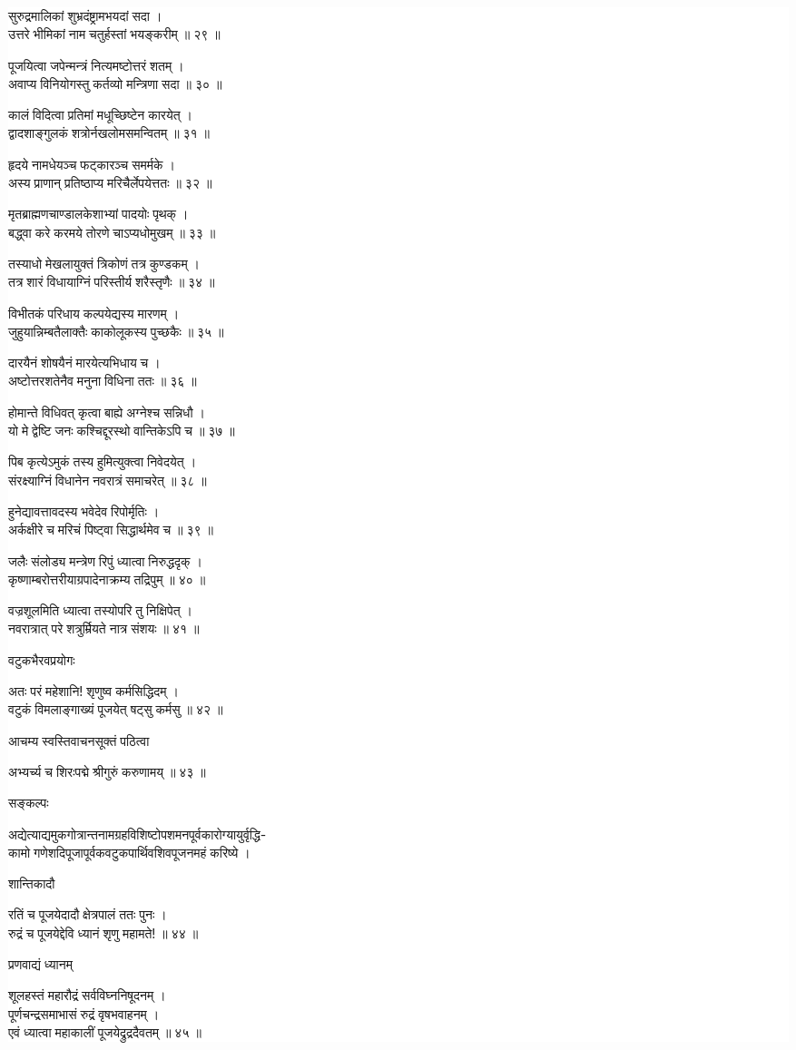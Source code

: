 सुरुद्रमालिकां शुभ्रदंष्ट्रामभयदां सदा ।  
उत्तरे भीमिकां नाम चतुर्हस्तां भयङ्करीम् ॥ २९ ॥  
  
पूजयित्वा जपेन्मन्त्रं नित्यमष्टोत्तरं शतम् ।  
अवाप्य विनियोगस्तु कर्तव्यो मन्त्रिणा सदा ॥ ३० ॥  
  
कालं विदित्वा प्रतिमां मधूच्छिष्टेन कारयेत् ।  
द्वादशाङ्गुलकं शत्रोर्नखलोमसमन्वितम् ॥ ३१ ॥  
  
हृदये नामधेयञ्च फट्कारञ्च समर्मके ।  
अस्य प्राणान् प्रतिष्ठाप्य मरिचैर्लेपयेत्ततः ॥ ३२ ॥  
  
मृतब्राह्मणचाण्डालकेशाभ्यां पादयोः पृथक् ।  
बद्ध्वा करे करमये तोरणे चाऽप्यधोमुखम् ॥ ३३ ॥  
  
तस्याधो मेखलायुक्तं त्रिकोणं तत्र कुण्डकम् ।  
तत्र शारं विधायाग्निं परिस्तीर्य शरैस्तृणैः ॥ ३४ ॥  
  
विभीतकं परिधाय कल्पयेद्यस्य मारणम् ।  
जुहुयान्निम्बतैलाक्तैः काकोलूकस्य पुच्छकैः ॥ ३५ ॥  
  
दारयैनं शोषयैनं मारयेत्यभिधाय च ।  
अष्टोत्तरशतेनैव मनुना विधिना ततः ॥ ३६ ॥  
  
होमान्ते विधिवत् कृत्वा बाह्ये अग्नेश्च सन्निधौ ।  
यो मे द्वेष्टि जनः कश्चिद्दूरस्थो वान्तिकेऽपि च ॥ ३७ ॥  
  
पिब कृत्येऽमुकं तस्य हुमित्युक्त्वा निवेदयेत् ।  
संरक्ष्याग्निं विधानेन नवरात्रं समाचरेत् ॥ ३८ ॥  
  
हुनेद्यावत्तावदस्य भवेदेव रिपोर्मृतिः ।  
अर्कक्षीरे च मरिचं पिष्ट्वा सिद्धार्थमेव च ॥ ३९ ॥  
  
जलैः संलोड्य मन्त्रेण रिपुं ध्यात्वा निरुद्धदृक् ।  
कृष्णाम्बरोत्तरीयाग्रपादेनाक्रम्य तद्रिपुम् ॥ ४० ॥  
  
वज्रशूलमिति ध्यात्वा तस्योपरि तु निक्षिपेत् ।  
नवरात्रात् परे शत्रुर्म्रियते नात्र संशयः ॥ ४१ ॥  
  
वटुकभैरवप्रयोगः  
  
अतः परं महेशानि! शृणुष्व कर्मसिद्धिदम् ।  
वटुकं विमलाङ्गाख्यं पूजयेत् षट्सु कर्मसु ॥ ४२ ॥  
  
आचम्य स्वस्तिवाचनसूक्तं पठित्वा  
  
अभ्यर्च्य च शिरःपद्मे श्रीगुरुं करुणामय् ॥ ४३ ॥  
  
सङ्कल्पः  
  
अद्येत्याद्यमुकगोत्रान्तनामग्रहविशिष्टोपशमनपूर्वकारोग्यायुर्वृद्धि-  
कामो गणेशदिपूजापूर्वकवटुकपार्थिवशिवपूजनमहं करिष्ये ।  
  
शान्तिकादौ  
  
रतिं च पूजयेदादौ क्षेत्रपालं ततः पुनः ।  
रुद्रं च पूजयेद्देवि ध्यानं शृणु महामते! ॥ ४४ ॥  
  
प्रणवाद्यं ध्यानम्  
  
शूलहस्तं महारौद्रं सर्वविघ्ननिषूदनम् ।  
पूर्णचन्द्रसमाभासं रुद्रं वृषभवाहनम् ।  
एवं ध्यात्वा महाकालीं पूजयेद्रुद्रदैवतम् ॥ ४५ ॥  
  